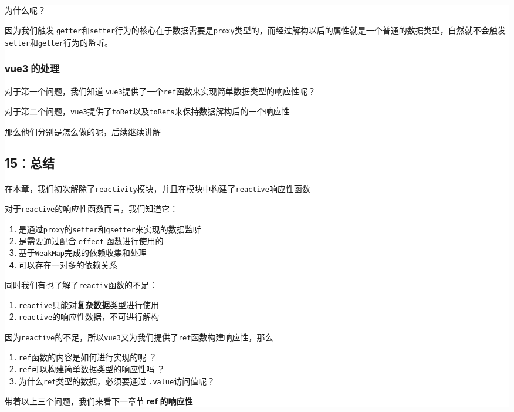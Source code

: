 为什么呢？

因为我们触发 `getter`和`setter`行为的核心在于数据需要是`proxy`类型的，而经过解构以后的属性就是一个普通的数据类型，自然就不会触发`setter`和`getter`行为的监听。

### vue3 的处理

对于第一个问题，我们知道 `vue3`提供了一个`ref`函数来实现简单数据类型的响应性呢？

对于第二个问题，`vue3`提供了`toRef`以及`toRefs`来保持数据解构后的一个响应性

那么他们分别是怎么做的呢，后续继续讲解

## 15：总结

在本章，我们初次解除了`reactivity`模块，并且在模块中构建了`reactive`响应性函数

对于`reactive`的响应性函数而言，我们知道它：

1. 是通过`proxy`的`setter`和`gsetter`来实现的数据监听
2. 是需要通过配合 `effect` 函数进行使用的
3. 基于`WeakMap`完成的依赖收集和处理
4. 可以存在一对多的依赖关系

同时我们有也了解了`reactiv`函数的不足：

1. `reactive`只能对**复杂数据**类型进行使用
2. `reactive`的响应性数据，不可进行解构

因为`reactive`的不足，所以`vue3`又为我们提供了`ref`函数构建响应性，那么

1. `ref`函数的内容是如何进行实现的呢 ？
2. `ref`可以构建简单数据类型的响应性吗 ？
3. 为什么`ref`类型的数据，必须要通过 `.value`访问值呢？

带着以上三个问题，我们来看下一章节 **ref 的响应性**

